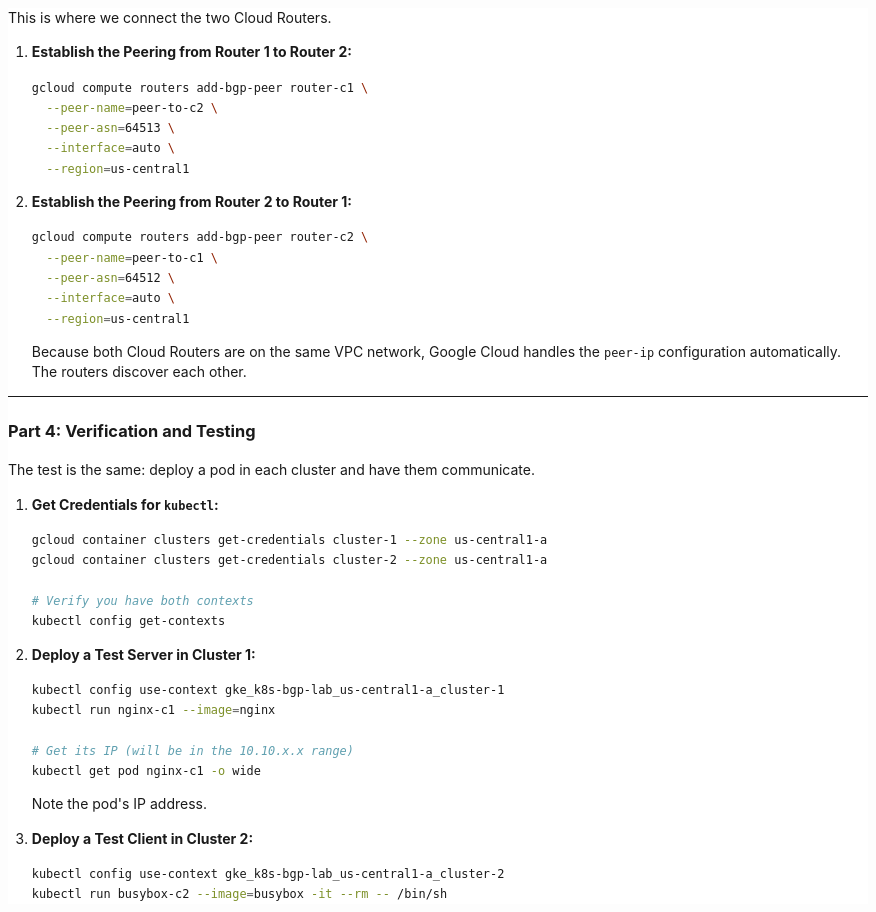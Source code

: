 This is where we connect the two Cloud Routers.

1.  **Establish the Peering from Router 1 to Router 2:**
    ```bash
    gcloud compute routers add-bgp-peer router-c1 \
      --peer-name=peer-to-c2 \
      --peer-asn=64513 \
      --interface=auto \
      --region=us-central1
    ```

2.  **Establish the Peering from Router 2 to Router 1:**
    ```bash
    gcloud compute routers add-bgp-peer router-c2 \
      --peer-name=peer-to-c1 \
      --peer-asn=64512 \
      --interface=auto \
      --region=us-central1
    ```
    Because both Cloud Routers are on the same VPC network, Google Cloud handles the `peer-ip` configuration automatically. The routers discover each other.

---

### **Part 4: Verification and Testing**

The test is the same: deploy a pod in each cluster and have them communicate.

1.  **Get Credentials for `kubectl`:**
    ```bash
    gcloud container clusters get-credentials cluster-1 --zone us-central1-a
    gcloud container clusters get-credentials cluster-2 --zone us-central1-a

    # Verify you have both contexts
    kubectl config get-contexts
    ```

2.  **Deploy a Test Server in Cluster 1:**
    ```bash
    kubectl config use-context gke_k8s-bgp-lab_us-central1-a_cluster-1
    kubectl run nginx-c1 --image=nginx
    
    # Get its IP (will be in the 10.10.x.x range)
    kubectl get pod nginx-c1 -o wide
    ```
    Note the pod's IP address.

3.  **Deploy a Test Client in Cluster 2:**
    ```bash
    kubectl config use-context gke_k8s-bgp-lab_us-central1-a_cluster-2
    kubectl run busybox-c2 --image=busybox -it --rm -- /bin/sh
    ```

